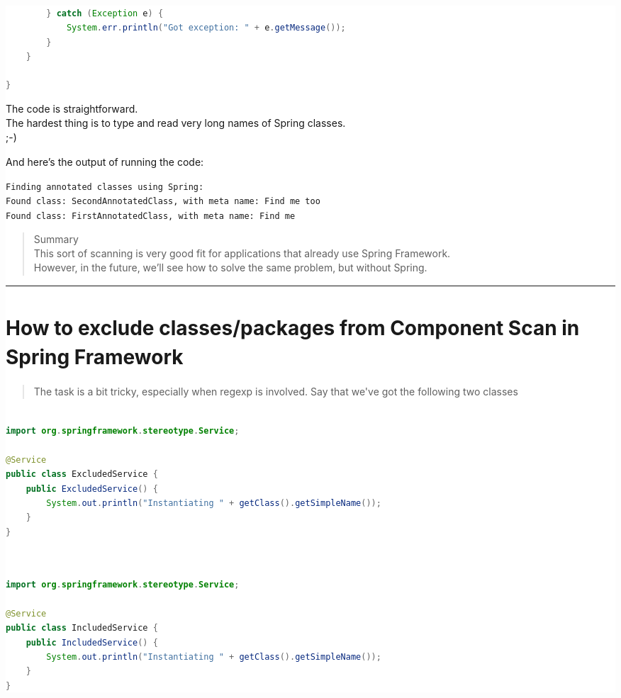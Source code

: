 ```java  
        } catch (Exception e) {  
            System.err.println("Got exception: " + e.getMessage());  
        }  
    }  
  
}  
```  
  
The code is straightforward.  
The hardest thing is to type and read very long names of Spring classes.  
;-)  
  
And here’s the output of running the code:  
  
```  
Finding annotated classes using Spring:  
Found class: SecondAnnotatedClass, with meta name: Find me too  
Found class: FirstAnnotatedClass, with meta name: Find me  
```  
  
> Summary  
> This sort of scanning is very good fit for applications that already use Spring Framework.  
> However, in the future, we’ll see how to solve the same problem, but without Spring.  
  
---  
  
# How to exclude classes/packages from Component Scan in Spring Framework  
  
> The task is a bit tricky, especially when regexp is involved. Say that we've got the following two classes  
  
```java  
  
import org.springframework.stereotype.Service;  
  
@Service  
public class ExcludedService {  
    public ExcludedService() {  
        System.out.println("Instantiating " + getClass().getSimpleName());  
    }  
}    
```  
  
```java  
  
  
import org.springframework.stereotype.Service;  
  
@Service  
public class IncludedService {  
    public IncludedService() {  
        System.out.println("Instantiating " + getClass().getSimpleName());  
    }  
}  
```  
  